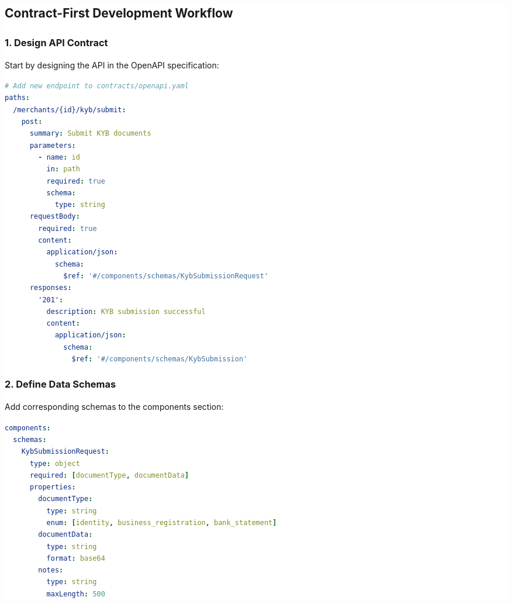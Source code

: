## Contract-First Development Workflow

### 1. Design API Contract
Start by designing the API in the OpenAPI specification:
```yaml
# Add new endpoint to contracts/openapi.yaml
paths:
  /merchants/{id}/kyb/submit:
    post:
      summary: Submit KYB documents
      parameters:
        - name: id
          in: path
          required: true
          schema:
            type: string
      requestBody:
        required: true
        content:
          application/json:
            schema:
              $ref: '#/components/schemas/KybSubmissionRequest'
      responses:
        '201':
          description: KYB submission successful
          content:
            application/json:
              schema:
                $ref: '#/components/schemas/KybSubmission'
```

### 2. Define Data Schemas
Add corresponding schemas to the components section:
```yaml
components:
  schemas:
    KybSubmissionRequest:
      type: object
      required: [documentType, documentData]
      properties:
        documentType:
          type: string
          enum: [identity, business_registration, bank_statement]
        documentData:
          type: string
          format: base64
        notes:
          type: string
          maxLength: 500
```
